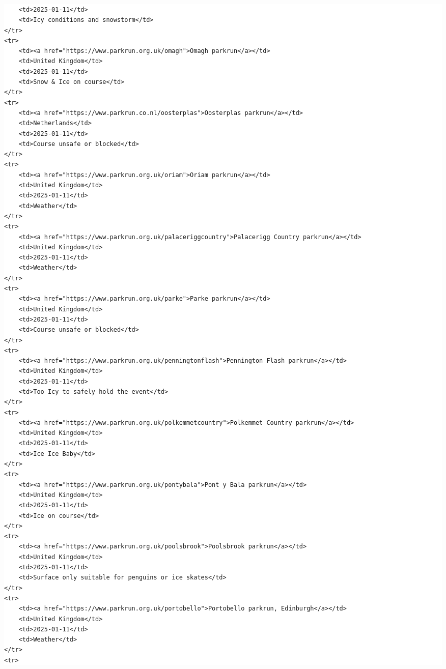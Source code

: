         <td>2025-01-11</td>
        <td>Icy conditions and snowstorm</td>
    </tr>
    <tr>
        <td><a href="https://www.parkrun.org.uk/omagh">Omagh parkrun</a></td>
        <td>United Kingdom</td>
        <td>2025-01-11</td>
        <td>Snow & Ice on course</td>
    </tr>
    <tr>
        <td><a href="https://www.parkrun.co.nl/oosterplas">Oosterplas parkrun</a></td>
        <td>Netherlands</td>
        <td>2025-01-11</td>
        <td>Course unsafe or blocked</td>
    </tr>
    <tr>
        <td><a href="https://www.parkrun.org.uk/oriam">Oriam parkrun</a></td>
        <td>United Kingdom</td>
        <td>2025-01-11</td>
        <td>Weather</td>
    </tr>
    <tr>
        <td><a href="https://www.parkrun.org.uk/palaceriggcountry">Palacerigg Country parkrun</a></td>
        <td>United Kingdom</td>
        <td>2025-01-11</td>
        <td>Weather</td>
    </tr>
    <tr>
        <td><a href="https://www.parkrun.org.uk/parke">Parke parkrun</a></td>
        <td>United Kingdom</td>
        <td>2025-01-11</td>
        <td>Course unsafe or blocked</td>
    </tr>
    <tr>
        <td><a href="https://www.parkrun.org.uk/penningtonflash">Pennington Flash parkrun</a></td>
        <td>United Kingdom</td>
        <td>2025-01-11</td>
        <td>Too Icy to safely hold the event</td>
    </tr>
    <tr>
        <td><a href="https://www.parkrun.org.uk/polkemmetcountry">Polkemmet Country parkrun</a></td>
        <td>United Kingdom</td>
        <td>2025-01-11</td>
        <td>Ice Ice Baby</td>
    </tr>
    <tr>
        <td><a href="https://www.parkrun.org.uk/pontybala">Pont y Bala parkrun</a></td>
        <td>United Kingdom</td>
        <td>2025-01-11</td>
        <td>Ice on course</td>
    </tr>
    <tr>
        <td><a href="https://www.parkrun.org.uk/poolsbrook">Poolsbrook parkrun</a></td>
        <td>United Kingdom</td>
        <td>2025-01-11</td>
        <td>Surface only suitable for penguins or ice skates</td>
    </tr>
    <tr>
        <td><a href="https://www.parkrun.org.uk/portobello">Portobello parkrun, Edinburgh</a></td>
        <td>United Kingdom</td>
        <td>2025-01-11</td>
        <td>Weather</td>
    </tr>
    <tr>